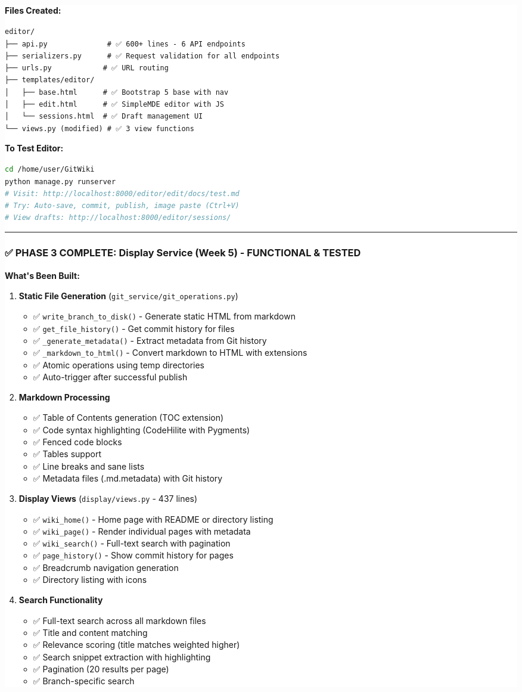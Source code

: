 **Files Created:**
```
editor/
├── api.py              # ✅ 600+ lines - 6 API endpoints
├── serializers.py      # ✅ Request validation for all endpoints
├── urls.py            # ✅ URL routing
├── templates/editor/
│   ├── base.html      # ✅ Bootstrap 5 base with nav
│   ├── edit.html      # ✅ SimpleMDE editor with JS
│   └── sessions.html  # ✅ Draft management UI
└── views.py (modified) # ✅ 3 view functions
```

**To Test Editor:**
```bash
cd /home/user/GitWiki
python manage.py runserver
# Visit: http://localhost:8000/editor/edit/docs/test.md
# Try: Auto-save, commit, publish, image paste (Ctrl+V)
# View drafts: http://localhost:8000/editor/sessions/
```

---

### ✅ PHASE 3 COMPLETE: Display Service (Week 5) - FUNCTIONAL & TESTED

**What's Been Built:**

1. **Static File Generation** (`git_service/git_operations.py`)
   - ✅ `write_branch_to_disk()` - Generate static HTML from markdown
   - ✅ `get_file_history()` - Get commit history for files
   - ✅ `_generate_metadata()` - Extract metadata from Git history
   - ✅ `_markdown_to_html()` - Convert markdown to HTML with extensions
   - ✅ Atomic operations using temp directories
   - ✅ Auto-trigger after successful publish

2. **Markdown Processing**
   - ✅ Table of Contents generation (TOC extension)
   - ✅ Code syntax highlighting (CodeHilite with Pygments)
   - ✅ Fenced code blocks
   - ✅ Tables support
   - ✅ Line breaks and sane lists
   - ✅ Metadata files (.md.metadata) with Git history

3. **Display Views** (`display/views.py` - 437 lines)
   - ✅ `wiki_home()` - Home page with README or directory listing
   - ✅ `wiki_page()` - Render individual pages with metadata
   - ✅ `wiki_search()` - Full-text search with pagination
   - ✅ `page_history()` - Show commit history for pages
   - ✅ Breadcrumb navigation generation
   - ✅ Directory listing with icons

4. **Search Functionality**
   - ✅ Full-text search across all markdown files
   - ✅ Title and content matching
   - ✅ Relevance scoring (title matches weighted higher)
   - ✅ Search snippet extraction with highlighting
   - ✅ Pagination (20 results per page)
   - ✅ Branch-specific search
